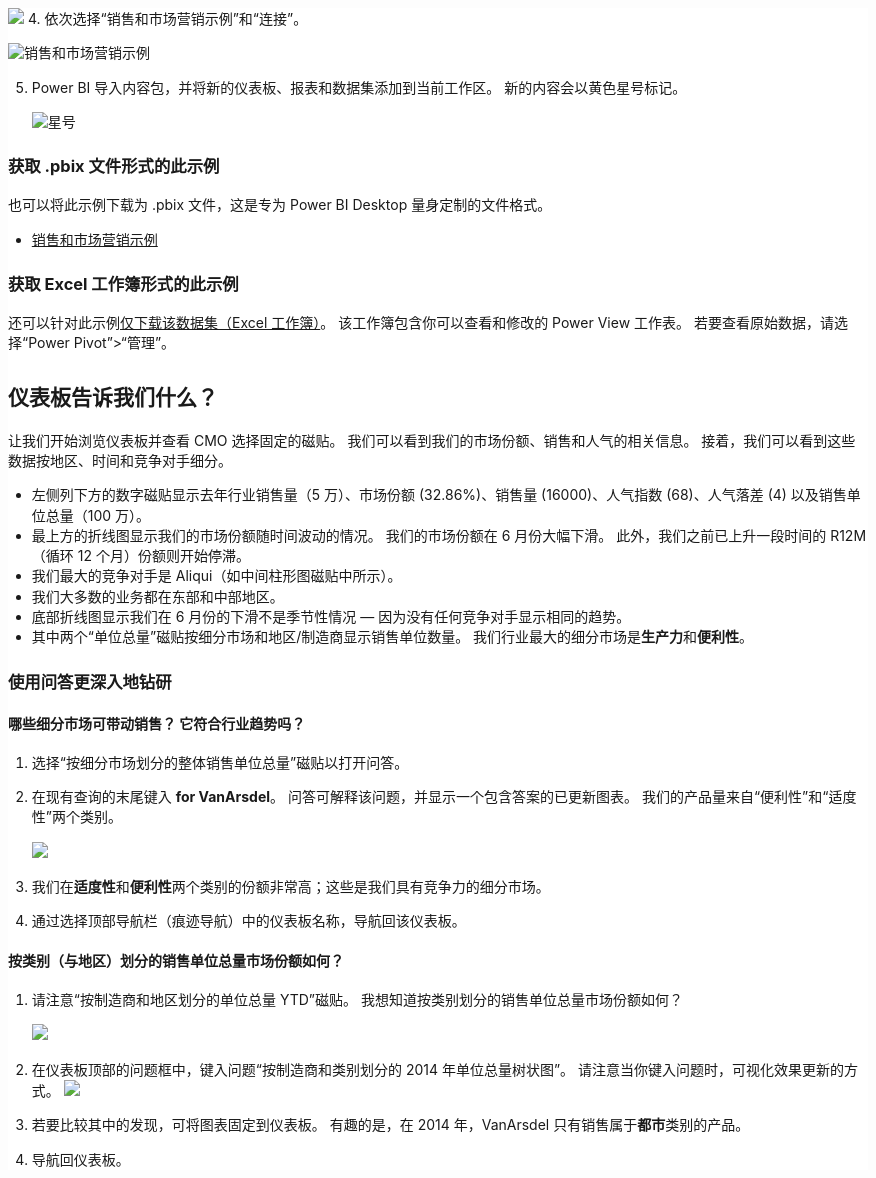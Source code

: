    ![](media/sample-datasets/power-bi-samples-icon.png)
4. 依次选择“销售和市场营销示例”和“连接”。  
  
   ![销售和市场营销示例](media/sample-sales-and-marketing/sales9.png)
   
5. Power BI 导入内容包，并将新的仪表板、报表和数据集添加到当前工作区。 新的内容会以黄色星号标记。 
   
   ![星号](media/sample-sales-and-marketing/sales10.png)
  
### <a name="get-the-pbix-file-for-this-sample"></a>获取 .pbix 文件形式的此示例

也可以将此示例下载为 .pbix 文件，这是专为 Power BI Desktop 量身定制的文件格式。 

 * [销售和市场营销示例](http://download.microsoft.com/download/9/7/6/9767913A-29DB-40CF-8944-9AC2BC940C53/Sales%20and%20Marketing%20Sample%20PBIX.pbix)

### <a name="get-the-excel-workbook-for-this-sample"></a>获取 Excel 工作簿形式的此示例
还可以针对此示例[仅下载该数据集（Excel 工作簿）](http://go.microsoft.com/fwlink/?LinkId=529785)。 该工作簿包含你可以查看和修改的 Power View 工作表。 若要查看原始数据，请选择“Power Pivot”>“管理”。

## <a name="what-is-our-dashboard-telling-us"></a>仪表板告诉我们什么？
让我们开始浏览仪表板并查看 CMO 选择固定的磁贴。 我们可以看到我们的市场份额、销售和人气的相关信息。 接着，我们可以看到这些数据按地区、时间和竞争对手细分。

* 左侧列下方的数字磁贴显示去年行业销售量（5 万）、市场份额 (32.86%)、销售量 (16000)、人气指数 (68)、人气落差 (4) 以及销售单位总量（100 万）。
* 最上方的折线图显示我们的市场份额随时间波动的情况。 我们的市场份额在 6 月份大幅下滑。 此外，我们之前已上升一段时间的 R12M（循环 12 个月）份额则开始停滞。
* 我们最大的竞争对手是 Aliqui（如中间柱形图磁贴中所示）。
* 我们大多数的业务都在东部和中部地区。
* 底部折线图显示我们在 6 月份的下滑不是季节性情况 — 因为没有任何竞争对手显示相同的趋势。
* 其中两个“单位总量”磁贴按细分市场和地区/制造商显示销售单位数量。 我们行业最大的细分市场是**生产力**和**便利性**。

### <a name="use-qa-to-dig-a-little-deeper"></a>使用问答更深入地钻研
#### <a name="which-segments-drive-our-sales-does-it-match-the-industry-trend"></a>哪些细分市场可带动销售？ 它符合行业趋势吗？
1. 选择“按细分市场划分的整体销售单位总量”磁贴以打开问答。
2. 在现有查询的末尾键入 **for VanArsdel**。 问答可解释该问题，并显示一个包含答案的已更新图表。 我们的产品量来自“便利性”和“适度性”两个类别。

   ![](media/sample-sales-and-marketing/sales2.png)
3. 我们在**适度性**和**便利性**两个类别的份额非常高；这些是我们具有竞争力的细分市场。
4. 通过选择顶部导航栏（痕迹导航）中的仪表板名称，导航回该仪表板。

#### <a name="what-does-total-unit-market-share-look-like-for-category-versus-region"></a>按类别（与地区）划分的销售单位总量市场份额如何？
1. 请注意“按制造商和地区划分的单位总量 YTD”磁贴。 我想知道按类别划分的销售单位总量市场份额如何？

   ![](media/sample-sales-and-marketing/sales3.png)
2. 在仪表板顶部的问题框中，键入问题“按制造商和类别划分的 2014 年单位总量树状图”。 请注意当你键入问题时，可视化效果更新的方式。
   ![](media/sample-sales-and-marketing/totalunitsbymanufacturerandcategoryfor2014asatreemap-new.png)
3. 若要比较其中的发现，可将图表固定到仪表板。 有趣的是，在 2014 年，VanArsdel 只有销售属于**都市**类别的产品。
4. 导航回仪表板。
